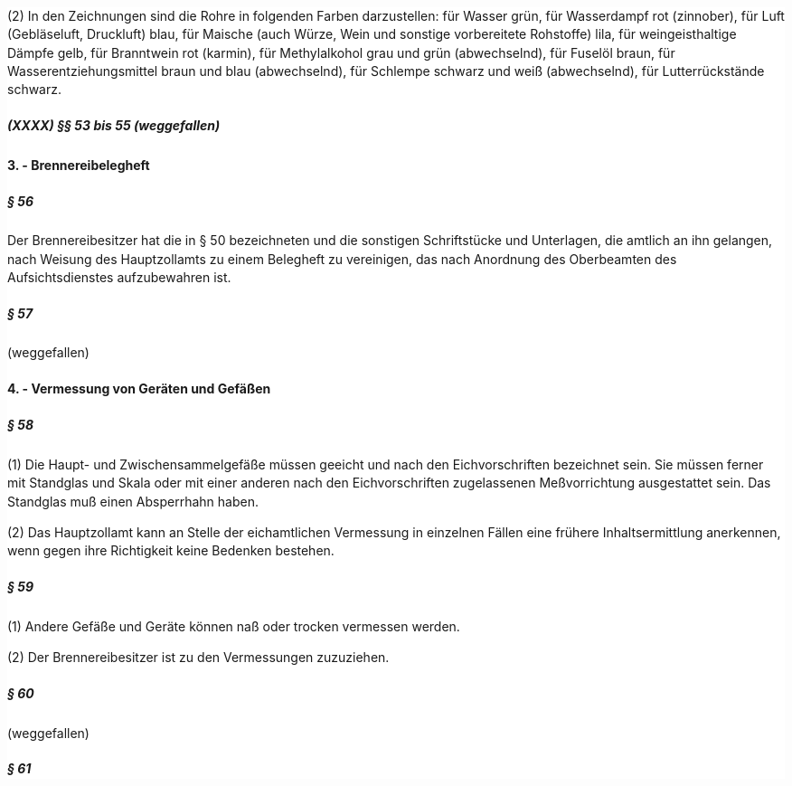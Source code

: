 (2) In den Zeichnungen sind die Rohre in folgenden Farben
darzustellen: für Wasser grün, für Wasserdampf rot (zinnober), für
Luft (Gebläseluft, Druckluft) blau, für Maische (auch Würze, Wein und
sonstige vorbereitete Rohstoffe) lila, für weingeisthaltige Dämpfe
gelb, für Branntwein rot (karmin), für Methylalkohol grau und grün
(abwechselnd), für Fuselöl braun, für Wasserentziehungsmittel braun
und blau (abwechselnd), für Schlempe schwarz und weiß (abwechselnd),
für Lutterrückstände schwarz.


##### (XXXX) §§ 53 bis 55 (weggefallen)



#### 3. - Brennereibelegheft



##### § 56

Der Brennereibesitzer hat die in § 50 bezeichneten und die sonstigen
Schriftstücke und Unterlagen, die amtlich an ihn gelangen, nach
Weisung des Hauptzollamts zu einem Belegheft zu vereinigen, das nach
Anordnung des Oberbeamten des Aufsichtsdienstes aufzubewahren ist.


##### § 57

(weggefallen)


#### 4. - Vermessung von Geräten und Gefäßen



##### § 58

(1) Die Haupt- und Zwischensammelgefäße müssen geeicht und nach den
Eichvorschriften bezeichnet sein. Sie müssen ferner mit Standglas und
Skala oder mit einer anderen nach den Eichvorschriften zugelassenen
Meßvorrichtung ausgestattet sein. Das Standglas muß einen Absperrhahn
haben.

(2) Das Hauptzollamt kann an Stelle der eichamtlichen Vermessung in
einzelnen Fällen eine frühere Inhaltsermittlung anerkennen, wenn gegen
ihre Richtigkeit keine Bedenken bestehen.


##### § 59

(1) Andere Gefäße und Geräte können naß oder trocken vermessen werden.

(2) Der Brennereibesitzer ist zu den Vermessungen zuzuziehen.


##### § 60

(weggefallen)


##### § 61
